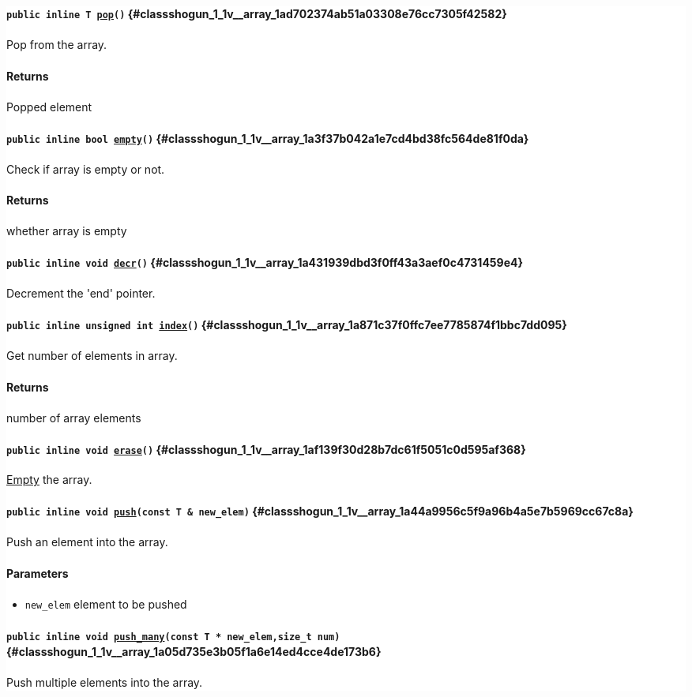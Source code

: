 #### `public inline T `[`pop`](#classshogun_1_1v__array_1ad702374ab51a03308e76cc7305f42582)`()` {#classshogun_1_1v__array_1ad702374ab51a03308e76cc7305f42582}

Pop from the array.

#### Returns
Popped element

#### `public inline bool `[`empty`](#classshogun_1_1v__array_1a3f37b042a1e7cd4bd38fc564de81f0da)`()` {#classshogun_1_1v__array_1a3f37b042a1e7cd4bd38fc564de81f0da}

Check if array is empty or not.

#### Returns
whether array is empty

#### `public inline void `[`decr`](#classshogun_1_1v__array_1a431939dbd3f0ff43a3aef0c4731459e4)`()` {#classshogun_1_1v__array_1a431939dbd3f0ff43a3aef0c4731459e4}

Decrement the 'end' pointer.

#### `public inline unsigned int `[`index`](#classshogun_1_1v__array_1a871c37f0ffc7ee7785874f1bbc7dd095)`()` {#classshogun_1_1v__array_1a871c37f0ffc7ee7785874f1bbc7dd095}

Get number of elements in array.

#### Returns
number of array elements

#### `public inline void `[`erase`](#classshogun_1_1v__array_1af139f30d28b7dc61f5051c0d595af368)`()` {#classshogun_1_1v__array_1af139f30d28b7dc61f5051c0d595af368}

[Empty](#structshogun_1_1Empty) the array.

#### `public inline void `[`push`](#classshogun_1_1v__array_1a44a9956c5f9a96b4a5e7b5969cc67c8a)`(const T & new_elem)` {#classshogun_1_1v__array_1a44a9956c5f9a96b4a5e7b5969cc67c8a}

Push an element into the array.

#### Parameters
* `new_elem` element to be pushed

#### `public inline void `[`push_many`](#classshogun_1_1v__array_1a05d735e3b05f1a6e14ed4cce4de173b6)`(const T * new_elem,size_t num)` {#classshogun_1_1v__array_1a05d735e3b05f1a6e14ed4cce4de173b6}

Push multiple elements into the array.

